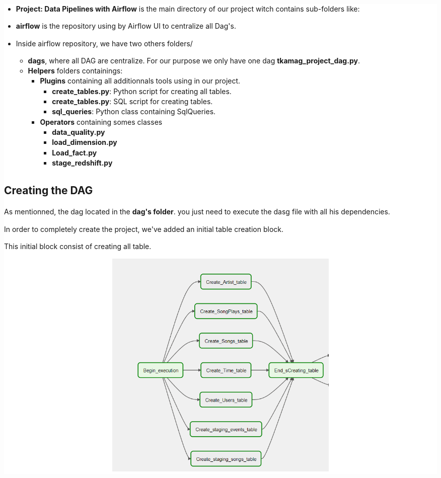 * **Project: Data Pipelines with Airflow** is the main directory of our project witch contains sub-folders like:

* **airflow** is the repository using by Airflow UI to centralize all Dag's.

* Inside airflow repository, we have two others folders/
    * **dags**, where all DAG are centralize. For our purpose we only have one dag **tkamag_project_dag.py**. 
    * **Helpers** folders containings:
        * **Plugins** containing all additionnals tools using in our project.
            * **create_tables.py**: Python script for creating all tables.
            * **create_tables.py**: SQL script for creating tables.
            * **sql_queries**: Python class containing SqlQueries.
        * **Operators** containing somes classes
            * **data_quality.py**
            * **load_dimension.py**
            * **Load_fact.py**
            * **stage_redshift.py**

## Creating the DAG
As mentionned, the dag located in the **dag's folder**. you just need to execute the dasg file with all his dependencies.

In order to completely create the project, we've added an initial table creation block.

This initial block consist of creating all table.

<p align="center">
  <img src="./fig/create_table.png" alt=".." title="Optional title" width="50%" height="70%"/>  
</p> 
